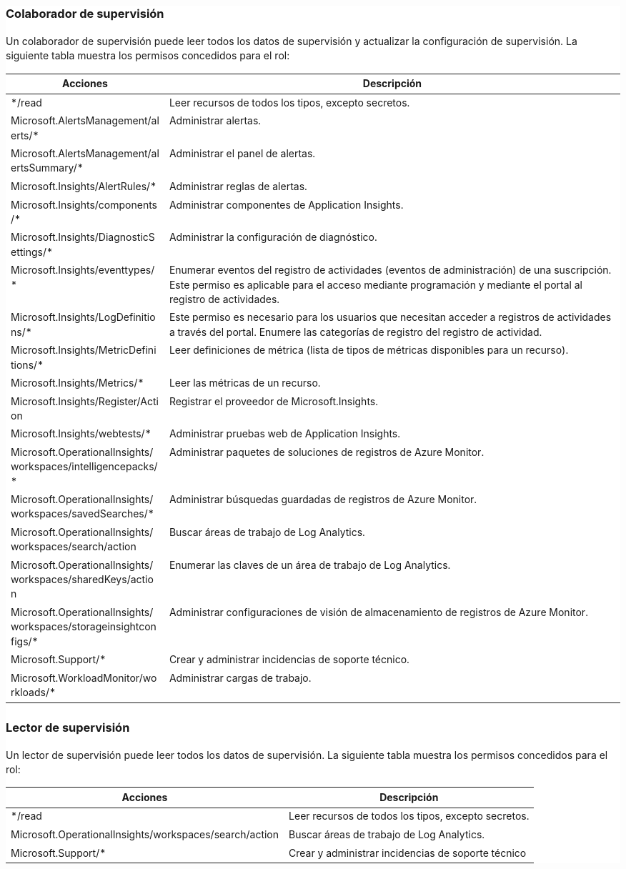 ### <a name="monitoring-contributor"></a>Colaborador de supervisión

Un colaborador de supervisión puede leer todos los datos de supervisión y actualizar la configuración de supervisión. La siguiente tabla muestra los permisos concedidos para el rol:

|**Acciones**  |**Descripción**  |
|---------|---------|
|*/read|Leer recursos de todos los tipos, excepto secretos.|
|Microsoft.AlertsManagement/alerts/*|Administrar alertas.|
|Microsoft.AlertsManagement/alertsSummary/*|Administrar el panel de alertas.|
|Microsoft.Insights/AlertRules/*|Administrar reglas de alertas.|
|Microsoft.Insights/components/*|Administrar componentes de Application Insights.|
|Microsoft.Insights/DiagnosticSettings/*|Administrar la configuración de diagnóstico.|
|Microsoft.Insights/eventtypes/*|Enumerar eventos del registro de actividades (eventos de administración) de una suscripción. Este permiso es aplicable para el acceso mediante programación y mediante el portal al registro de actividades.|
|Microsoft.Insights/LogDefinitions/*|Este permiso es necesario para los usuarios que necesitan acceder a registros de actividades a través del portal. Enumere las categorías de registro del registro de actividad.|
|Microsoft.Insights/MetricDefinitions/*|Leer definiciones de métrica (lista de tipos de métricas disponibles para un recurso).|
|Microsoft.Insights/Metrics/*|Leer las métricas de un recurso.|
|Microsoft.Insights/Register/Action|Registrar el proveedor de Microsoft.Insights.|
|Microsoft.Insights/webtests/*|Administrar pruebas web de Application Insights.|
|Microsoft.OperationalInsights/workspaces/intelligencepacks/*|Administrar paquetes de soluciones de registros de Azure Monitor.|
|Microsoft.OperationalInsights/workspaces/savedSearches/*|Administrar búsquedas guardadas de registros de Azure Monitor.|
|Microsoft.OperationalInsights/workspaces/search/action|Buscar áreas de trabajo de Log Analytics.|
|Microsoft.OperationalInsights/workspaces/sharedKeys/action|Enumerar las claves de un área de trabajo de Log Analytics.|
|Microsoft.OperationalInsights/workspaces/storageinsightconfigs/*|Administrar configuraciones de visión de almacenamiento de registros de Azure Monitor.|
|Microsoft.Support/*|Crear y administrar incidencias de soporte técnico.|
|Microsoft.WorkloadMonitor/workloads/*|Administrar cargas de trabajo.|

### <a name="monitoring-reader"></a>Lector de supervisión

Un lector de supervisión puede leer todos los datos de supervisión. La siguiente tabla muestra los permisos concedidos para el rol:

|**Acciones**  |**Descripción**  |
|---------|---------|
|*/read|Leer recursos de todos los tipos, excepto secretos.|
|Microsoft.OperationalInsights/workspaces/search/action|Buscar áreas de trabajo de Log Analytics.|
|Microsoft.Support/*|Crear y administrar incidencias de soporte técnico|
